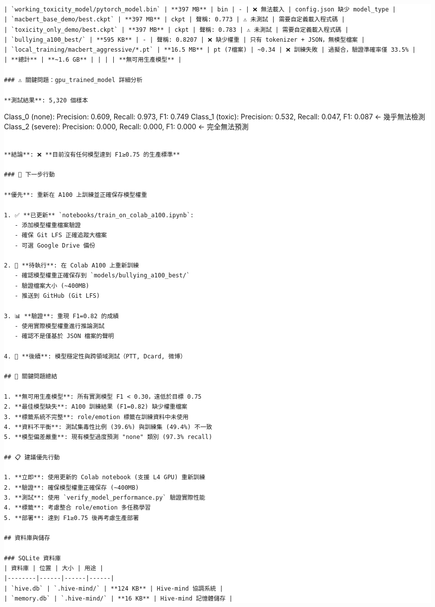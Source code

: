 ```
| `working_toxicity_model/pytorch_model.bin` | **397 MB** | bin | - | ❌ 無法載入 | config.json 缺少 model_type |
| `macbert_base_demo/best.ckpt` | **397 MB** | ckpt | 聲稱: 0.773 | ⚠️ 未測試 | 需要自定義載入程式碼 |
| `toxicity_only_demo/best.ckpt` | **397 MB** | ckpt | 聲稱: 0.783 | ⚠️ 未測試 | 需要自定義載入程式碼 |
| `bullying_a100_best/` | **595 KB** | - | 聲稱: 0.8207 | ❌ 缺少權重 | 只有 tokenizer + JSON，無模型檔案 |
| `local_training/macbert_aggressive/*.pt` | **16.5 MB** | pt (7檔案) | ~0.34 | ❌ 訓練失敗 | 過擬合，驗證準確率僅 33.5% |
| **總計** | **~1.6 GB** | | | | **無可用生產模型** |

### ⚠️ 關鍵問題：gpu_trained_model 詳細分析

**測試結果**: 5,320 個樣本
```
Class_0 (none):       Precision: 0.609, Recall: 0.973, F1: 0.749
Class_1 (toxic):      Precision: 0.532, Recall: 0.047, F1: 0.087  ← 幾乎無法檢測
Class_2 (severe):     Precision: 0.000, Recall: 0.000, F1: 0.000  ← 完全無法預測
```

**結論**: ❌ **目前沒有任何模型達到 F1≥0.75 的生產標準**

### 🔄 下一步行動

**優先**: 重新在 A100 上訓練並正確保存模型權重

1. ✅ **已更新** `notebooks/train_on_colab_a100.ipynb`:
   - 添加模型權重檔案驗證
   - 確保 Git LFS 正確追蹤大檔案
   - 可選 Google Drive 備份

2. 🔄 **待執行**: 在 Colab A100 上重新訓練
   - 確認模型權重正確保存到 `models/bullying_a100_best/`
   - 驗證檔案大小 (~400MB)
   - 推送到 GitHub (Git LFS)

3. 📊 **驗證**: 重現 F1=0.82 的成績
   - 使用實際模型權重進行推論測試
   - 確認不是僅基於 JSON 檔案的聲明

4. 🎯 **後續**: 模型穩定性與跨領域測試（PTT, Dcard, 微博）

## 🚨 關鍵問題總結

1. **無可用生產模型**: 所有實測模型 F1 < 0.30，遠低於目標 0.75
2. **最佳模型缺失**: A100 訓練結果 (F1=0.82) 缺少權重檔案
3. **標籤系統不完整**: role/emotion 標籤在訓練資料中未使用
4. **資料不平衡**: 測試集毒性比例 (39.6%) 與訓練集 (49.4%) 不一致
5. **模型偏差嚴重**: 現有模型過度預測 "none" 類別 (97.3% recall)

## 📋 建議優先行動

1. **立即**: 使用更新的 Colab notebook (支援 L4 GPU) 重新訓練
2. **驗證**: 確保模型權重正確保存 (~400MB)
3. **測試**: 使用 `verify_model_performance.py` 驗證實際性能
4. **標籤**: 考慮整合 role/emotion 多任務學習
5. **部署**: 達到 F1≥0.75 後再考慮生產部署

## 資料庫與儲存

### SQLite 資料庫
| 資料庫 | 位置 | 大小 | 用途 |
|--------|------|------|------|
| `hive.db` | `.hive-mind/` | **124 KB** | Hive-mind 協調系統 |
| `memory.db` | `.hive-mind/` | **16 KB** | Hive-mind 記憶體儲存 |
```